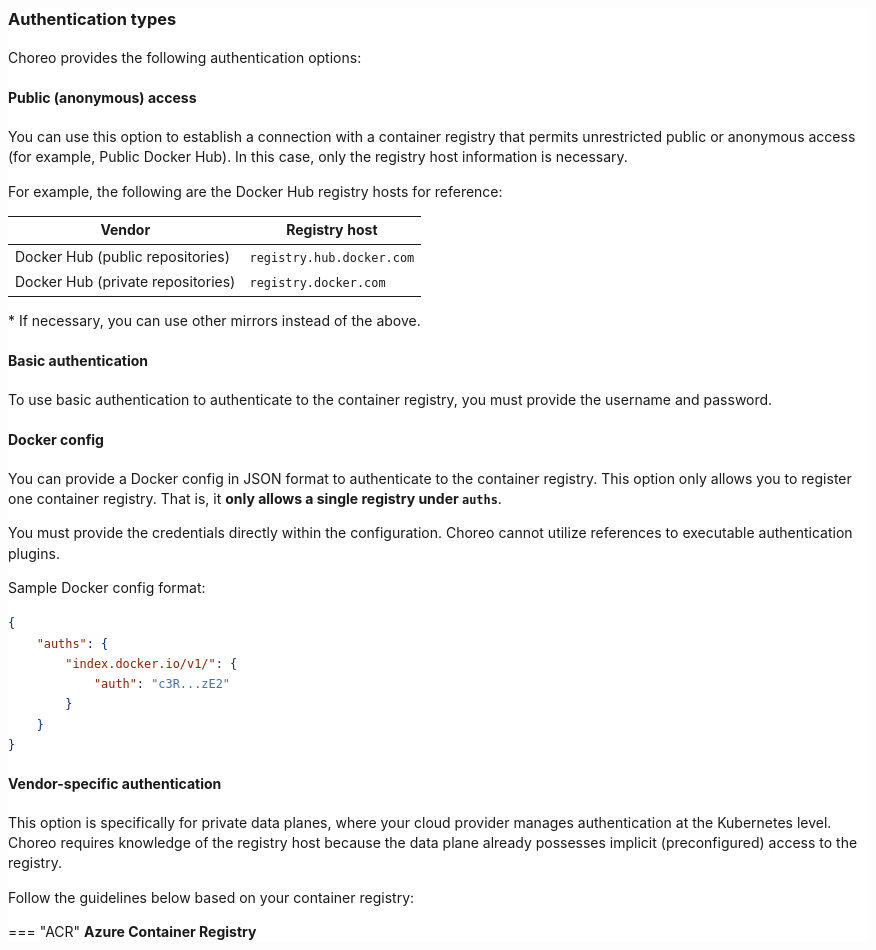 ### Authentication types

Choreo provides the following authentication options:  

#### Public (anonymous) access
    
You can use this option to establish a connection with a container registry that permits unrestricted public or anonymous access (for example, Public Docker Hub). In this case, only the registry host information is necessary.

For example, the following are the Docker Hub registry hosts for reference:

| Vendor                           | Registry host                |
|----------------------------------|------------------------------|
|Docker Hub (public repositories)  | `registry.hub.docker.com`    |
|Docker Hub (private repositories) | `registry.docker.com`        |

\* If necessary, you can use other mirrors instead of the above.

#### Basic authentication

To use basic authentication to authenticate to the container registry, you must provide the username and password.

#### Docker config

You can provide a Docker config in JSON format to authenticate to the container registry. This option only allows you to register one container registry. That is, it **only allows a single registry under `auths`**.

You must provide the credentials directly within the configuration. Choreo cannot utilize references to executable authentication plugins.

Sample Docker config format:

```json
{
    "auths": {
        "index.docker.io/v1/": {
            "auth": "c3R...zE2"
        }
    }
}
```

#### Vendor-specific authentication

This option is specifically for private data planes, where your cloud provider manages authentication at the Kubernetes level. Choreo requires knowledge of the registry host because the data plane already possesses implicit (preconfigured) access to the registry.

Follow the guidelines below based on your container registry:

=== "ACR"
    **Azure Container Registry** 
